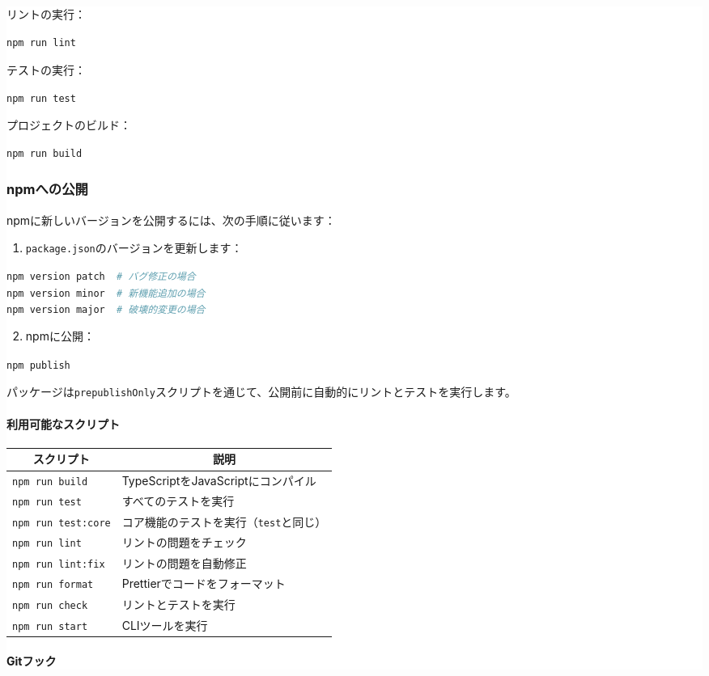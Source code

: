 リントの実行：

```bash
npm run lint
```

テストの実行：

```bash
npm run test
```

プロジェクトのビルド：

```bash
npm run build
```

### npmへの公開

npmに新しいバージョンを公開するには、次の手順に従います：

1. `package.json`のバージョンを更新します：

```bash
npm version patch  # バグ修正の場合
npm version minor  # 新機能追加の場合
npm version major  # 破壊的変更の場合
```

2. npmに公開：

```bash
npm publish
```

パッケージは`prepublishOnly`スクリプトを通じて、公開前に自動的にリントとテストを実行します。

#### 利用可能なスクリプト

| スクリプト          | 説明                                   |
| ------------------- | -------------------------------------- |
| `npm run build`     | TypeScriptをJavaScriptにコンパイル     |
| `npm run test`      | すべてのテストを実行                   |
| `npm run test:core` | コア機能のテストを実行（`test`と同じ） |
| `npm run lint`      | リントの問題をチェック                 |
| `npm run lint:fix`  | リントの問題を自動修正                 |
| `npm run format`    | Prettierでコードをフォーマット         |
| `npm run check`     | リントとテストを実行                   |
| `npm run start`     | CLIツールを実行                        |

#### Gitフック
